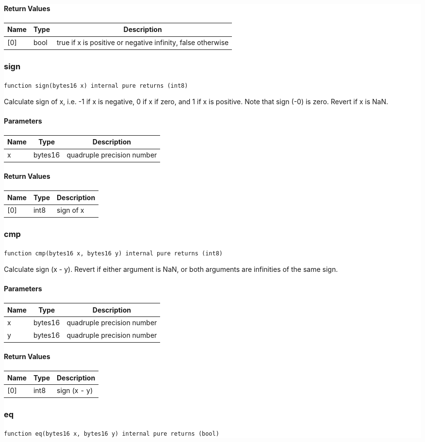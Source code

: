 #### Return Values

| Name | Type | Description |
| ---- | ---- | ----------- |
| [0] | bool | true if x is positive or negative infinity, false otherwise |

### sign

```solidity
function sign(bytes16 x) internal pure returns (int8)
```

Calculate sign of x, i.e. -1 if x is negative, 0 if x if zero, and 1 if x
is positive.  Note that sign (-0) is zero.  Revert if x is NaN.

#### Parameters

| Name | Type | Description |
| ---- | ---- | ----------- |
| x | bytes16 | quadruple precision number |

#### Return Values

| Name | Type | Description |
| ---- | ---- | ----------- |
| [0] | int8 | sign of x |

### cmp

```solidity
function cmp(bytes16 x, bytes16 y) internal pure returns (int8)
```

Calculate sign (x - y).  Revert if either argument is NaN, or both
arguments are infinities of the same sign.

#### Parameters

| Name | Type | Description |
| ---- | ---- | ----------- |
| x | bytes16 | quadruple precision number |
| y | bytes16 | quadruple precision number |

#### Return Values

| Name | Type | Description |
| ---- | ---- | ----------- |
| [0] | int8 | sign (x - y) |

### eq

```solidity
function eq(bytes16 x, bytes16 y) internal pure returns (bool)
```
